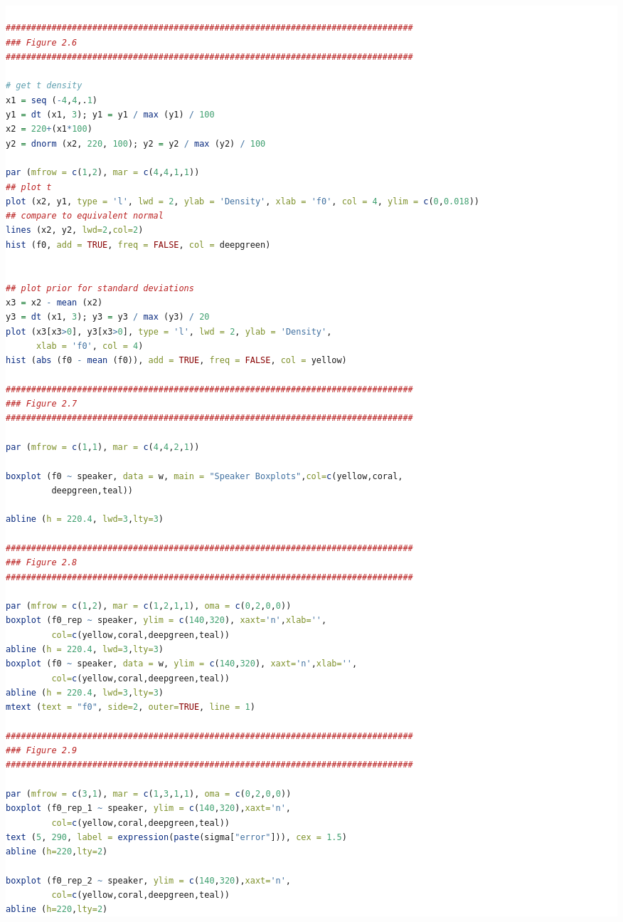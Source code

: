 ```r

################################################################################
### Figure 2.6
################################################################################

# get t density
x1 = seq (-4,4,.1)
y1 = dt (x1, 3); y1 = y1 / max (y1) / 100
x2 = 220+(x1*100)
y2 = dnorm (x2, 220, 100); y2 = y2 / max (y2) / 100

par (mfrow = c(1,2), mar = c(4,4,1,1))
## plot t
plot (x2, y1, type = 'l', lwd = 2, ylab = 'Density', xlab = 'f0', col = 4, ylim = c(0,0.018))
## compare to equivalent normal
lines (x2, y2, lwd=2,col=2)
hist (f0, add = TRUE, freq = FALSE, col = deepgreen)


## plot prior for standard deviations
x3 = x2 - mean (x2)
y3 = dt (x1, 3); y3 = y3 / max (y3) / 20
plot (x3[x3>0], y3[x3>0], type = 'l', lwd = 2, ylab = 'Density', 
      xlab = 'f0', col = 4)
hist (abs (f0 - mean (f0)), add = TRUE, freq = FALSE, col = yellow)

################################################################################
### Figure 2.7
################################################################################

par (mfrow = c(1,1), mar = c(4,4,2,1))

boxplot (f0 ~ speaker, data = w, main = "Speaker Boxplots",col=c(yellow,coral,
         deepgreen,teal)) 

abline (h = 220.4, lwd=3,lty=3)

################################################################################
### Figure 2.8
################################################################################

par (mfrow = c(1,2), mar = c(1,2,1,1), oma = c(0,2,0,0))
boxplot (f0_rep ~ speaker, ylim = c(140,320), xaxt='n',xlab='',
         col=c(yellow,coral,deepgreen,teal))
abline (h = 220.4, lwd=3,lty=3)
boxplot (f0 ~ speaker, data = w, ylim = c(140,320), xaxt='n',xlab='',
         col=c(yellow,coral,deepgreen,teal))
abline (h = 220.4, lwd=3,lty=3)
mtext (text = "f0", side=2, outer=TRUE, line = 1)

################################################################################
### Figure 2.9
################################################################################

par (mfrow = c(3,1), mar = c(1,3,1,1), oma = c(0,2,0,0))
boxplot (f0_rep_1 ~ speaker, ylim = c(140,320),xaxt='n',
         col=c(yellow,coral,deepgreen,teal))
text (5, 290, label = expression(paste(sigma["error"])), cex = 1.5)
abline (h=220,lty=2)

boxplot (f0_rep_2 ~ speaker, ylim = c(140,320),xaxt='n',
         col=c(yellow,coral,deepgreen,teal))
abline (h=220,lty=2)
```